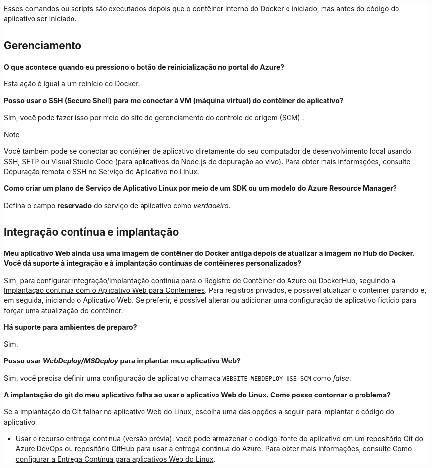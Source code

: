 Esses comandos ou scripts são executados depois que o contêiner interno do Docker é iniciado, mas antes do código do aplicativo ser iniciado.

## <a name="management"></a>Gerenciamento

**O que acontece quando eu pressiono o botão de reinicialização no portal do Azure?**

Esta ação é igual a um reinício do Docker.

**Posso usar o SSH (Secure Shell) para me conectar à VM (máquina virtual) do contêiner de aplicativo?**

Sim, você pode fazer isso por meio do site de gerenciamento do controle de origem (SCM) .

> [!NOTE]
> Você também pode se conectar ao contêiner de aplicativo diretamente do seu computador de desenvolvimento local usando SSH, SFTP ou Visual Studio Code (para aplicativos do Node.js de depuração ao vivo). Para obter mais informações, consulte [Depuração remota e SSH no Serviço de Aplicativo no Linux](https://azure.github.io/AppService/2018/05/07/New-SSH-Experience-and-Remote-Debugging-for-Linux-Web-Apps.html).
>

**Como criar um plano de Serviço de Aplicativo Linux por meio de um SDK ou um modelo do Azure Resource Manager?**

Defina o campo **reservado** do serviço de aplicativo como *verdadeiro*.

## <a name="continuous-integration-and-deployment"></a>Integração contínua e implantação

**Meu aplicativo Web ainda usa uma imagem de contêiner do Docker antiga depois de atualizar a imagem no Hub do Docker. Você dá suporte à integração e à implantação contínuas de contêineres personalizados?**

Sim, para configurar integração/implantação contínua para o Registro de Contêiner do Azure ou DockerHub, seguindo a [Implantação contínua com o Aplicativo Web para Contêineres](./deploy-ci-cd-custom-container.md). Para registros privados, é possível atualizar o contêiner parando e, em seguida, iniciando o Aplicativo Web. Se preferir, é possível alterar ou adicionar uma configuração de aplicativo fictício para forçar uma atualização do contêiner.

**Há suporte para ambientes de preparo?**

Sim.

**Posso usar *WebDeploy/MSDeploy* para implantar meu aplicativo Web?**

Sim, você precisa definir uma configuração de aplicativo chamada `WEBSITE_WEBDEPLOY_USE_SCM` como *false*.

**A implantação do git do meu aplicativo falha ao usar o aplicativo Web do Linux. Como posso contornar o problema?**

Se a implantação do Git falhar no aplicativo Web do Linux, escolha uma das opções a seguir para implantar o código do aplicativo:

- Usar o recurso entrega contínua (versão prévia): você pode armazenar o código-fonte do aplicativo em um repositório Git do Azure DevOps ou repositório GitHub para usar a entrega contínua do Azure. Para obter mais informações, consulte [Como configurar a Entrega Contínua para aplicativos Web do Linux](https://blogs.msdn.microsoft.com/devops/2017/05/10/use-azure-portal-to-setup-continuous-delivery-for-web-app-on-linux/).
